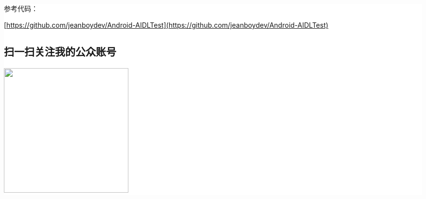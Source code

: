 参考代码：

[https://github.com/jeanboydev/Android-AIDLTest](https://github.com/jeanboydev/Android-AIDLTest)

## 扫一扫关注我的公众账号

<img src="https://github.com/jeanboydev/Android-ReadTheFuckingSourceCode/blob/master/resources/images/wechat/qrcode_for_gh_26eef6f9e7c1_258.jpg?raw=true" width=256 height=256 />

